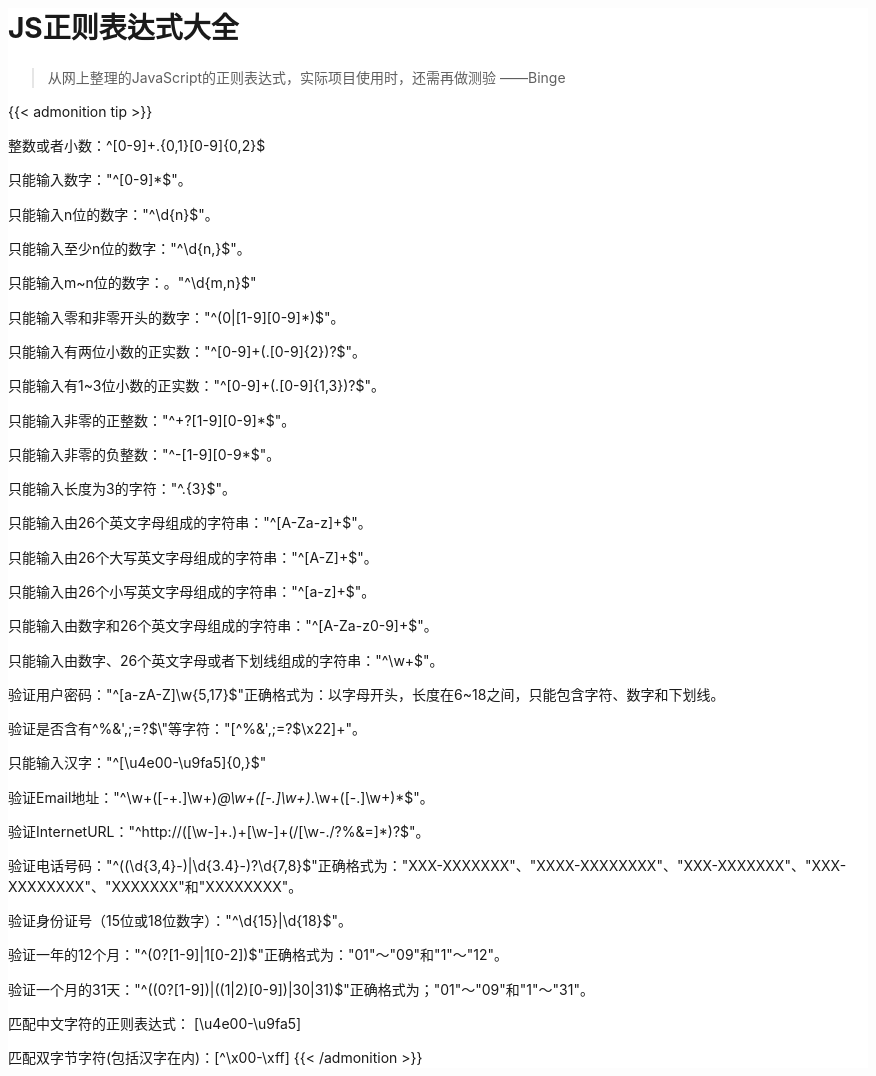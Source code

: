 # JS正则表达式大全


>从网上整理的JavaScript的正则表达式，实际项目使用时，还需再做测验  ——Binge



{{< admonition tip >}}


整数或者小数：^[0-9]+\.{0,1}[0-9]{0,2}$

只能输入数字："^[0-9]*$"。

只能输入n位的数字："^\d{n}$"。

只能输入至少n位的数字："^\d{n,}$"。

只能输入m~n位的数字：。"^\d{m,n}$"

只能输入零和非零开头的数字："^(0|[1-9][0-9]*)$"。

只能输入有两位小数的正实数："^[0-9]+(.[0-9]{2})?$"。

只能输入有1~3位小数的正实数："^[0-9]+(.[0-9]{1,3})?$"。

只能输入非零的正整数："^\+?[1-9][0-9]*$"。

只能输入非零的负整数："^\-[1-9][0-9*$"。

只能输入长度为3的字符："^.{3}$"。

只能输入由26个英文字母组成的字符串："^[A-Za-z]+$"。

只能输入由26个大写英文字母组成的字符串："^[A-Z]+$"。

只能输入由26个小写英文字母组成的字符串："^[a-z]+$"。

只能输入由数字和26个英文字母组成的字符串："^[A-Za-z0-9]+$"。

只能输入由数字、26个英文字母或者下划线组成的字符串："^\w+$"。

验证用户密码："^[a-zA-Z]\w{5,17}$"正确格式为：以字母开头，长度在6~18之间，只能包含字符、数字和下划线。

验证是否含有^%&',;=?$\"等字符："[^%&',;=?$\x22]+"。

只能输入汉字："^[\u4e00-\u9fa5]{0,}$"

验证Email地址："^\w+([-+.]\w+)*@\w+([-.]\w+)*\.\w+([-.]\w+)*$"。

验证InternetURL："^http:\/\/([\w-]+\.)+[\w-]+(\/[\w-./?%&=]*)?$"。

验证电话号码："^(\(\d{3,4}-)|\d{3.4}-)?\d{7,8}$"正确格式为："XXX-XXXXXXX"、"XXXX-XXXXXXXX"、"XXX-XXXXXXX"、"XXX-XXXXXXXX"、"XXXXXXX"和"XXXXXXXX"。

验证身份证号（15位或18位数字）："^\d{15}|\d{18}$"。

验证一年的12个月："^(0?[1-9]|1[0-2])$"正确格式为："01"～"09"和"1"～"12"。

验证一个月的31天："^((0?[1-9])|((1|2)[0-9])|30|31)$"正确格式为；"01"～"09"和"1"～"31"。 

匹配中文字符的正则表达式： [\u4e00-\u9fa5]

匹配双字节字符(包括汉字在内)：[^\x00-\xff]
{{< /admonition >}}
